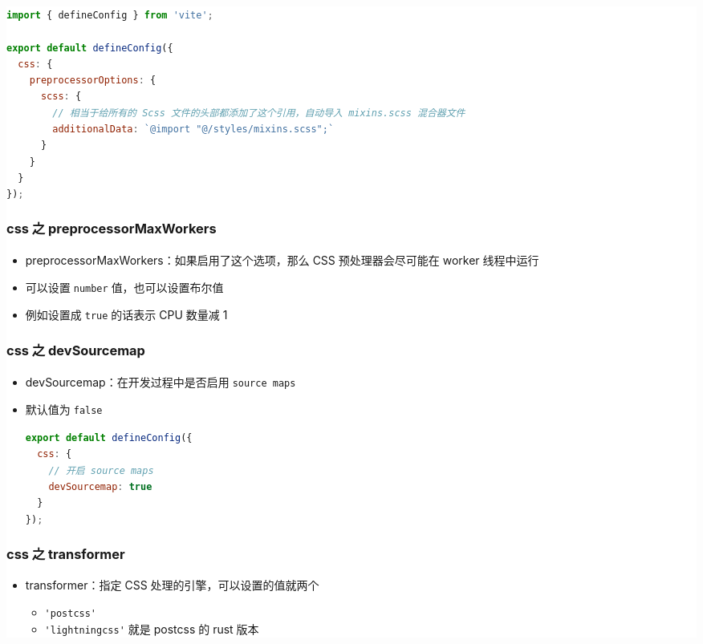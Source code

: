   ```js
  import { defineConfig } from 'vite';

  export default defineConfig({
    css: {
      preprocessorOptions: {
        scss: {
          // 相当于给所有的 Scss 文件的头部都添加了这个引用，自动导入 mixins.scss 混合器文件
          additionalData: `@import "@/styles/mixins.scss";`
        }
      }
    }
  });
  ```

### css 之 preprocessorMaxWorkers

+ preprocessorMaxWorkers：如果启用了这个选项，那么 CSS 预处理器会尽可能在 worker 线程中运行

+ 可以设置 `number` 值，也可以设置布尔值
+ 例如设置成 `true` 的话表示 CPU 数量减 1

### css 之 devSourcemap

+ devSourcemap：在开发过程中是否启用 `source maps`
+ 默认值为 `false`

  ```js
  export default defineConfig({
    css: {
      // 开启 source maps
      devSourcemap: true
    }
  });
  ```

### css 之 transformer

+ transformer：指定 CSS 处理的引擎，可以设置的值就两个

  + `'postcss'`
  + `'lightningcss'` 就是 postcss 的 rust 版本
